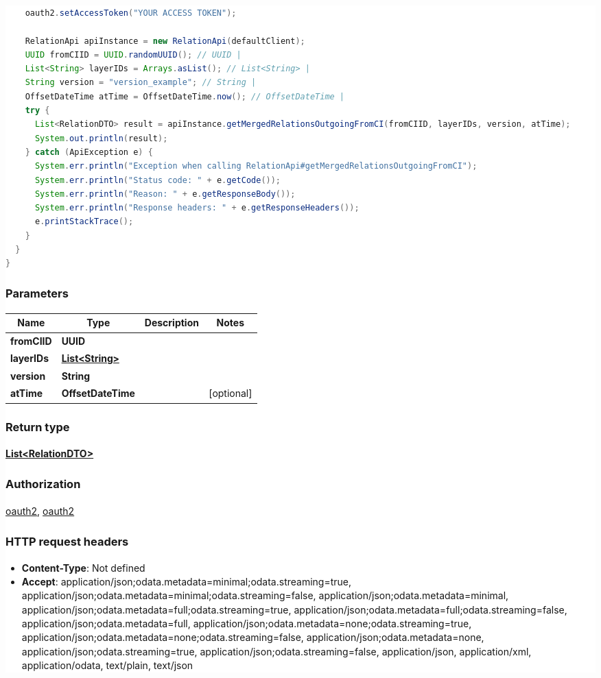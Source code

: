 ```java
    oauth2.setAccessToken("YOUR ACCESS TOKEN");

    RelationApi apiInstance = new RelationApi(defaultClient);
    UUID fromCIID = UUID.randomUUID(); // UUID | 
    List<String> layerIDs = Arrays.asList(); // List<String> | 
    String version = "version_example"; // String | 
    OffsetDateTime atTime = OffsetDateTime.now(); // OffsetDateTime | 
    try {
      List<RelationDTO> result = apiInstance.getMergedRelationsOutgoingFromCI(fromCIID, layerIDs, version, atTime);
      System.out.println(result);
    } catch (ApiException e) {
      System.err.println("Exception when calling RelationApi#getMergedRelationsOutgoingFromCI");
      System.err.println("Status code: " + e.getCode());
      System.err.println("Reason: " + e.getResponseBody());
      System.err.println("Response headers: " + e.getResponseHeaders());
      e.printStackTrace();
    }
  }
}
```

### Parameters

| Name | Type | Description  | Notes |
|------------- | ------------- | ------------- | -------------|
| **fromCIID** | **UUID**|  | |
| **layerIDs** | [**List&lt;String&gt;**](String.md)|  | |
| **version** | **String**|  | |
| **atTime** | **OffsetDateTime**|  | [optional] |

### Return type

[**List&lt;RelationDTO&gt;**](RelationDTO.md)

### Authorization

[oauth2](../README.md#oauth2), [oauth2](../README.md#oauth2)

### HTTP request headers

 - **Content-Type**: Not defined
 - **Accept**: application/json;odata.metadata=minimal;odata.streaming=true, application/json;odata.metadata=minimal;odata.streaming=false, application/json;odata.metadata=minimal, application/json;odata.metadata=full;odata.streaming=true, application/json;odata.metadata=full;odata.streaming=false, application/json;odata.metadata=full, application/json;odata.metadata=none;odata.streaming=true, application/json;odata.metadata=none;odata.streaming=false, application/json;odata.metadata=none, application/json;odata.streaming=true, application/json;odata.streaming=false, application/json, application/xml, application/odata, text/plain, text/json
